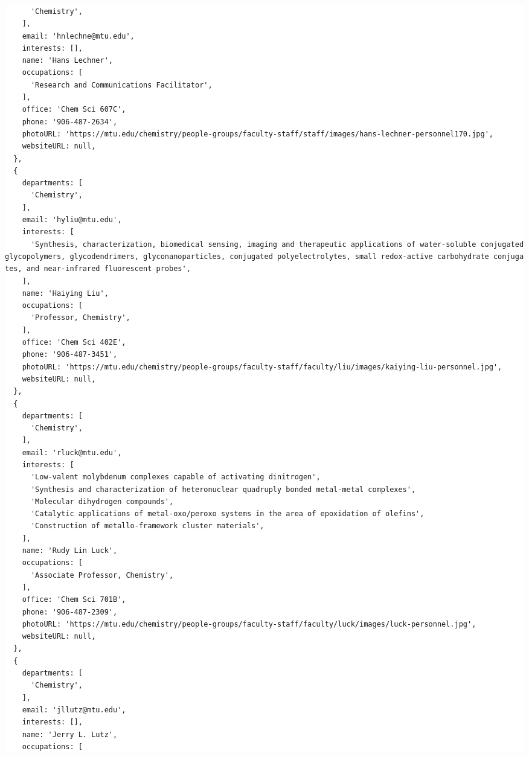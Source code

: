           'Chemistry',
        ],
        email: 'hnlechne@mtu.edu',
        interests: [],
        name: 'Hans Lechner',
        occupations: [
          'Research and Communications Facilitator',
        ],
        office: 'Chem Sci 607C',
        phone: '906-487-2634',
        photoURL: 'https://mtu.edu/chemistry/people-groups/faculty-staff/staff/images/hans-lechner-personnel170.jpg',
        websiteURL: null,
      },
      {
        departments: [
          'Chemistry',
        ],
        email: 'hyliu@mtu.edu',
        interests: [
          'Synthesis, characterization, biomedical sensing, imaging and therapeutic applications of water-soluble conjugated glycopolymers, glycodendrimers, glyconanoparticles, conjugated polyelectrolytes, small redox-active carbohydrate conjugates, and near-infrared fluorescent probes',
        ],
        name: 'Haiying Liu',
        occupations: [
          'Professor, Chemistry',
        ],
        office: 'Chem Sci 402E',
        phone: '906-487-3451',
        photoURL: 'https://mtu.edu/chemistry/people-groups/faculty-staff/faculty/liu/images/kaiying-liu-personnel.jpg',
        websiteURL: null,
      },
      {
        departments: [
          'Chemistry',
        ],
        email: 'rluck@mtu.edu',
        interests: [
          'Low-valent molybdenum complexes capable of activating dinitrogen',
          'Synthesis and characterization of heteronuclear quadruply bonded metal-metal complexes',
          'Molecular dihydrogen compounds',
          'Catalytic applications of metal-oxo/peroxo systems in the area of epoxidation of olefins',
          'Construction of metallo-framework cluster materials',
        ],
        name: 'Rudy Lin Luck',
        occupations: [
          'Associate Professor, Chemistry',
        ],
        office: 'Chem Sci 701B',
        phone: '906-487-2309',
        photoURL: 'https://mtu.edu/chemistry/people-groups/faculty-staff/faculty/luck/images/luck-personnel.jpg',
        websiteURL: null,
      },
      {
        departments: [
          'Chemistry',
        ],
        email: 'jllutz@mtu.edu',
        interests: [],
        name: 'Jerry L. Lutz',
        occupations: [